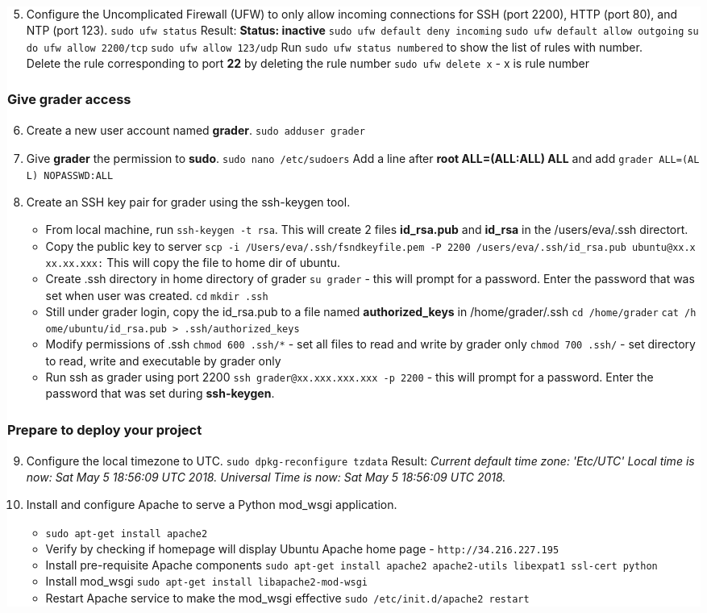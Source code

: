 5. Configure the Uncomplicated Firewall (UFW) to only allow incoming connections for SSH (port 2200), HTTP (port 80), and NTP (port 123).
`sudo ufw status`
Result: __Status: inactive__
`sudo ufw default deny incoming`
`sudo ufw default allow outgoing`
`sudo ufw allow 2200/tcp`
`sudo ufw allow 123/udp`
Run `sudo ufw status numbered` to show the list of rules with number.  
Delete the rule corresponding to port __22__ by deleting the rule number `sudo ufw delete x` - x is rule number


### Give grader access ###

6. Create a new user account named __grader__.
`sudo adduser grader`

7. Give __grader__ the permission to __sudo__.
`sudo nano /etc/sudoers`
Add a line after __root    ALL=(ALL:ALL) ALL__ and add `grader ALL=(ALL) NOPASSWD:ALL`
8. Create an SSH key pair for grader using the ssh-keygen tool.
    * From local machine, run `ssh-keygen -t rsa`.  This will create 2 files __id_rsa.pub__ and __id_rsa__ in the /users/eva/.ssh directort.
    * Copy the public key to server `scp -i /Users/eva/.ssh/fsndkeyfile.pem -P 2200 /users/eva/.ssh/id_rsa.pub ubuntu@xx.xxx.xx.xxx:` This will copy the file to home dir of ubuntu.
    * Create .ssh directory in home directory of grader
    `su grader` - this will prompt for a password.  Enter the password that was set when user was created.
    `cd`
    `mkdir .ssh`
    * Still under grader login, copy the id_rsa.pub to a file named __authorized_keys__ in /home/grader/.ssh
    `cd /home/grader`
    `cat /home/ubuntu/id_rsa.pub > .ssh/authorized_keys`
    * Modify permissions of .ssh
    `chmod 600 .ssh/*` - set all files to read and write by grader only
    `chmod 700 .ssh/` - set directory to read, write and executable by grader only
    * Run ssh as grader using port 2200
    `ssh grader@xx.xxx.xxx.xxx -p 2200` - this will prompt for a password.  Enter the password that was set during __ssh-keygen__.

### Prepare to deploy your project ###

9. Configure the local timezone to UTC.
`sudo dpkg-reconfigure tzdata`
Result:
_Current default time zone: 'Etc/UTC'
Local time is now:      Sat May  5 18:56:09 UTC 2018.
Universal Time is now:  Sat May  5 18:56:09 UTC 2018._

10. Install and configure Apache to serve a Python mod_wsgi application.
    * `sudo apt-get install apache2`
    * Verify by checking if homepage will display Ubuntu Apache home page - `http://34.216.227.195`
    * Install pre-requisite Apache components
`sudo apt-get install apache2 apache2-utils libexpat1 ssl-cert python`
    * Install mod_wsgi
    `sudo apt-get install libapache2-mod-wsgi`
    * Restart Apache service to make the mod_wsgi effective
    `sudo /etc/init.d/apache2 restart`
